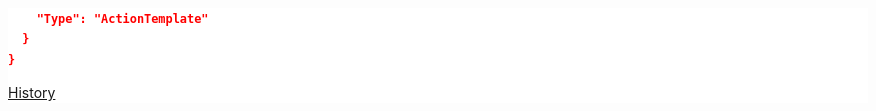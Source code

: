 ```json
    "Type": "ActionTemplate"
  }
}
```

[History](https://github.com/OctopusDeploy/Library/commits/master/step-templates/https://github.com/OctopusDeploy/Library/commits/master/step-templates//opt/buildagent/work/75443764cd38076d/step-templates/iis-apppool-update-recycle-settings.json)

</div>
